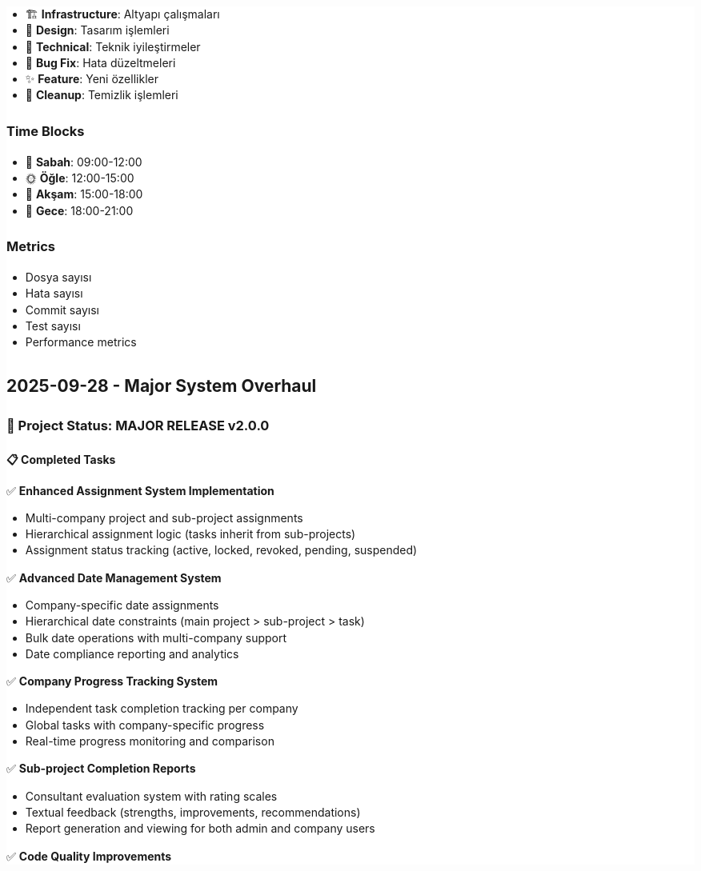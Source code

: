 - 🏗️ **Infrastructure**: Altyapı çalışmaları
- 🎨 **Design**: Tasarım işlemleri
- 🔧 **Technical**: Teknik iyileştirmeler
- 🐛 **Bug Fix**: Hata düzeltmeleri
- ✨ **Feature**: Yeni özellikler
- 🧹 **Cleanup**: Temizlik işlemleri

### Time Blocks

- 🌅 **Sabah**: 09:00-12:00
- 🌞 **Öğle**: 12:00-15:00
- 🌆 **Akşam**: 15:00-18:00
- 🌙 **Gece**: 18:00-21:00

### Metrics

- Dosya sayısı
- Hata sayısı
- Commit sayısı
- Test sayısı
- Performance metrics

## 2025-09-28 - Major System Overhaul

### 🎯 Project Status: MAJOR RELEASE v2.0.0

#### 📋 Completed Tasks

✅ **Enhanced Assignment System Implementation**

- Multi-company project and sub-project assignments
- Hierarchical assignment logic (tasks inherit from sub-projects)
- Assignment status tracking (active, locked, revoked, pending, suspended)

✅ **Advanced Date Management System**

- Company-specific date assignments
- Hierarchical date constraints (main project > sub-project > task)
- Bulk date operations with multi-company support
- Date compliance reporting and analytics

✅ **Company Progress Tracking System**

- Independent task completion tracking per company
- Global tasks with company-specific progress
- Real-time progress monitoring and comparison

✅ **Sub-project Completion Reports**

- Consultant evaluation system with rating scales
- Textual feedback (strengths, improvements, recommendations)
- Report generation and viewing for both admin and company users

✅ **Code Quality Improvements**
